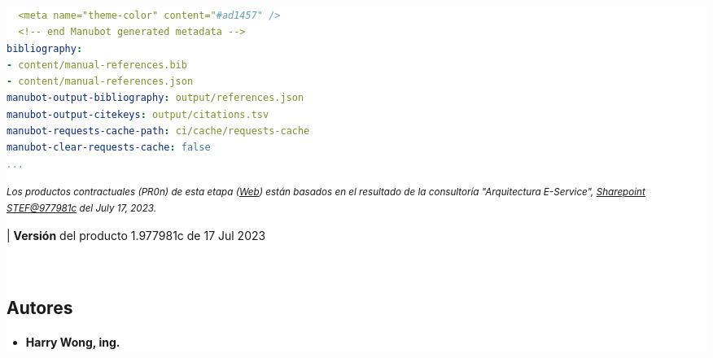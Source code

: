 ```yaml
  <meta name="theme-color" content="#ad1457" />
  <!-- end Manubot generated metadata -->
bibliography:
- content/manual-references.bib
- content/manual-references.json
manubot-output-bibliography: output/references.json
manubot-output-citekeys: output/citations.tsv
manubot-requests-cache-path: ci/cache/requests-cache
manubot-clear-requests-cache: false
...
```





<small><em>Los productos contractuales (PR0n) de esta etapa ([Web](https://hwong23.github.io/fna-dd-f2-e3/v/977981ce74077f75eac99446cc1cd91fb39d41b5/))
están basados en el resultado de la consultoría "Arquitectura E-Service",
[Sharepoint STEF@977981c](https://stefaninilatam.sharepoint.com/:f:/r/sites/PROYECTOARQUITECTURAE-SERVICEFNA/Documentos%20compartidos/General/Repositorio%20SOA/Procesos%20Fase%20II/181-2020.%20E-SERV.%20Fase%202-ETAPA%200.%20docx?csf=1&web=1&e=BiNcBP)
del July 17, 2023.
</em></small>

|    **Versión** del producto 1.977981c de 17 Jul 2023



<br>

## Autores



+ **Harry Wong, ing.**
  <br>